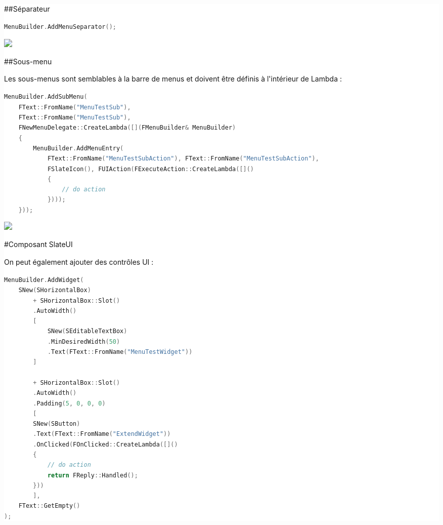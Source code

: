 ##Séparateur

```cpp
MenuBuilder.AddMenuSeparator();
```

![](assets/img/2023-ue-extend_menu/section&sperator.png)

##Sous-menu

Les sous-menus sont semblables à la barre de menus et doivent être définis à l'intérieur de Lambda :

```cpp
MenuBuilder.AddSubMenu(
    FText::FromName("MenuTestSub"),	
    FText::FromName("MenuTestSub"),	
    FNewMenuDelegate::CreateLambda([](FMenuBuilder& MenuBuilder)
    {
        MenuBuilder.AddMenuEntry(
            FText::FromName("MenuTestSubAction"), FText::FromName("MenuTestSubAction"),
            FSlateIcon(), FUIAction(FExecuteAction::CreateLambda([]()
            {
                // do action
            })));
    }));
```

![](assets/img/2023-ue-extend_menu/submenu.png)

#Composant SlateUI

On peut également ajouter des contrôles UI :

```cpp
MenuBuilder.AddWidget(
    SNew(SHorizontalBox)
        + SHorizontalBox::Slot()
        .AutoWidth()
        [
            SNew(SEditableTextBox)
            .MinDesiredWidth(50)
            .Text(FText::FromName("MenuTestWidget"))
        ]
        
        + SHorizontalBox::Slot()
        .AutoWidth()
        .Padding(5, 0, 0, 0)
        [
        SNew(SButton)
        .Text(FText::FromName("ExtendWidget"))
        .OnClicked(FOnClicked::CreateLambda([]()
        {
            // do action
            return FReply::Handled();
        }))
        ],
    FText::GetEmpty()
);
```
